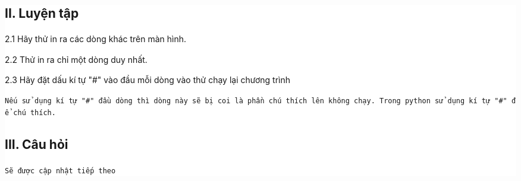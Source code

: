 ## II. Luyện tập 

2.1 Hãy thử in ra các dòng khác trên màn hình. 

2.2 Thử in ra chỉ một dòng duy nhất. 

2.3 Hãy đặt dấu kí tự "#" vào đầu mỗi dòng vào thử chạy lại chương trình

    Nếu sử dụng kí tự "#" đầu dòng thì dòng này sẽ bị coi là phần chú thích lên không chạy. Trong python sử dụng kí tự "#" để chú thích. 

## III. Câu hỏi 

    Sẽ được cập nhật tiếp theo 

